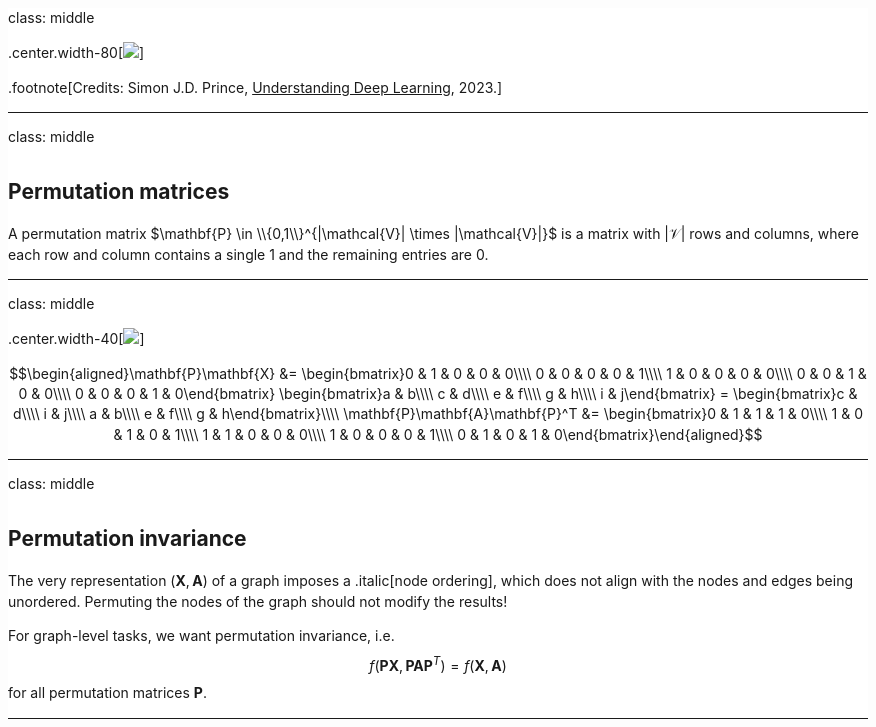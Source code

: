 
class: middle

.center.width-80[![](figures/lec9/GraphProblems.svg)]

.footnote[Credits: Simon J.D. Prince, [Understanding Deep Learning](https://udlbook.github.io/udlbook/), 2023.]

---

class: middle

## Permutation matrices

A permutation matrix $\mathbf{P} \in \\{0,1\\}^{|\mathcal{V}| \times |\mathcal{V}|}$ is a matrix with $|\mathcal{V}|$ rows and columns, where each row and column contains a single $1$ and the remaining entries are $0$.

---

class: middle

.center.width-40[![](figures/lec9/graph-example-permutation.png)]

$$\begin{aligned}\mathbf{P}\mathbf{X} &= \begin{bmatrix}0 & 1 & 0 & 0 & 0\\\\
0 & 0 & 0 & 0 & 1\\\\
1 & 0 & 0 & 0 & 0\\\\
0 & 0 & 1 & 0 & 0\\\\
0 & 0 & 0 & 1 & 0\end{bmatrix} \begin{bmatrix}a & b\\\\
c & d\\\\
e & f\\\\
g & h\\\\
i & j\end{bmatrix} = \begin{bmatrix}c & d\\\\
i & j\\\\
a & b\\\\
e & f\\\\
g & h\end{bmatrix}\\\\
\mathbf{P}\mathbf{A}\mathbf{P}^T &= \begin{bmatrix}0 & 1 & 1 & 1 & 0\\\\
1 & 0 & 1 & 0 & 1\\\\
1 & 1 & 0 & 0 & 0\\\\
1 & 0 & 0 & 0 & 1\\\\
0 & 1 & 0 & 1 & 0\end{bmatrix}\end{aligned}$$

---

class: middle

## Permutation invariance

The very representation $(\mathbf{X}, \mathbf{A})$ of a graph imposes a .italic[node ordering], which does not align with the nodes and edges being unordered. Permuting the nodes of the graph should not modify the results!

For graph-level tasks, we want permutation invariance, i.e.
$$f(\mathbf{P}\mathbf{X}, \mathbf{P}\mathbf{A}\mathbf{P}^T) = f(\mathbf{X}, \mathbf{A})$$ 
for all permutation matrices $\mathbf{P}$.

---